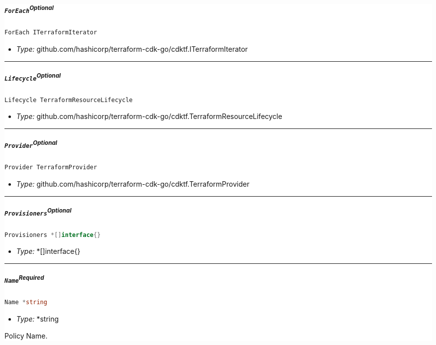 
##### `ForEach`<sup>Optional</sup> <a name="ForEach" id="@cdktf/provider-okta.policyMfa.PolicyMfaConfig.property.forEach"></a>

```go
ForEach ITerraformIterator
```

- *Type:* github.com/hashicorp/terraform-cdk-go/cdktf.ITerraformIterator

---

##### `Lifecycle`<sup>Optional</sup> <a name="Lifecycle" id="@cdktf/provider-okta.policyMfa.PolicyMfaConfig.property.lifecycle"></a>

```go
Lifecycle TerraformResourceLifecycle
```

- *Type:* github.com/hashicorp/terraform-cdk-go/cdktf.TerraformResourceLifecycle

---

##### `Provider`<sup>Optional</sup> <a name="Provider" id="@cdktf/provider-okta.policyMfa.PolicyMfaConfig.property.provider"></a>

```go
Provider TerraformProvider
```

- *Type:* github.com/hashicorp/terraform-cdk-go/cdktf.TerraformProvider

---

##### `Provisioners`<sup>Optional</sup> <a name="Provisioners" id="@cdktf/provider-okta.policyMfa.PolicyMfaConfig.property.provisioners"></a>

```go
Provisioners *[]interface{}
```

- *Type:* *[]interface{}

---

##### `Name`<sup>Required</sup> <a name="Name" id="@cdktf/provider-okta.policyMfa.PolicyMfaConfig.property.name"></a>

```go
Name *string
```

- *Type:* *string

Policy Name.
